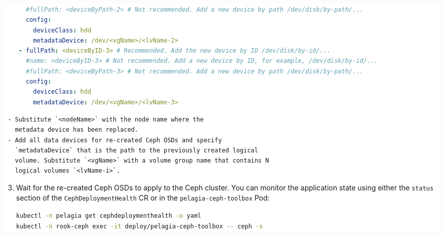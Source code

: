    ```yaml
         #fullPath: <deviceByPath-2> # Not recommended. Add a new device by path /dev/disk/by-path/...
         config:
           deviceClass: hdd
           metadataDevice: /dev/<vgName>/<lvName-2>
       - fullPath: <deviceByID-3> # Recommended. Add the new device by ID /dev/disk/by-id/...
         #name: <deviceByID-3> # Not recommended. Add a new device by ID, for example, /dev/disk/by-id/...
         #fullPath: <deviceByPath-3> # Not recommended. Add a new device by path /dev/disk/by-path/...
         config:
           deviceClass: hdd
           metadataDevice: /dev/<vgName>/<lvName-3>
   ```

     - Substitute `<nodeName>` with the node name where the
       metadata device has been replaced.
     - Add all data devices for re-created Ceph OSDs and specify
       `metadataDevice` that is the path to the previously created logical
       volume. Substitute `<vgName>` with a volume group name that contains N
       logical volumes `<lvName-i>`.

3. Wait for the re-created Ceph OSDs to apply to the Ceph cluster. You can monitor the application state using
   either the `status` section of the `CephDeploymentHealth` CR or in the `pelagia-ceph-toolbox` Pod:
   ```bash
   kubectl -n pelagia get cephdeploymenthealth -o yaml
   kubectl -n rook-ceph exec -it deploy/pelagia-ceph-toolbox -- ceph -s
   ```
